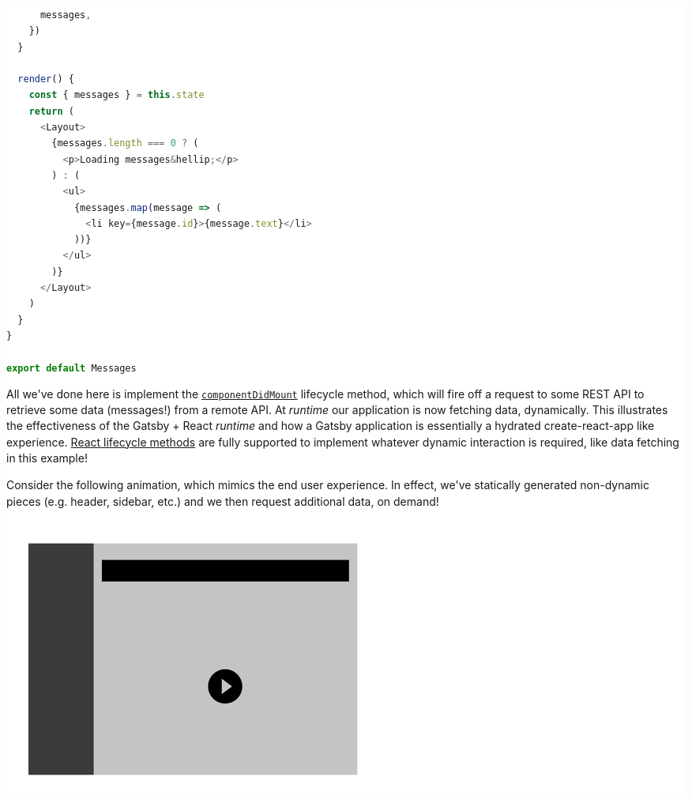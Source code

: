 ```jsx:title=src/pages/messages.js
      messages,
    })
  }

  render() {
    const { messages } = this.state
    return (
      <Layout>
        {messages.length === 0 ? (
          <p>Loading messages&hellip;</p>
        ) : (
          <ul>
            {messages.map(message => (
              <li key={message.id}>{message.text}</li>
            ))}
          </ul>
        )}
      </Layout>
    )
  }
}

export default Messages
```

All we've done here is implement the [`componentDidMount`][cdm] lifecycle method, which will fire off a request to some REST API to retrieve some data (messages!) from a remote API. At _runtime_ our application is now fetching data, dynamically. This illustrates the effectiveness of the Gatsby + React _runtime_ and how a Gatsby application is essentially a hydrated create-react-app like experience. [React lifecycle methods][react-lifecycle-methods] are fully supported to implement whatever dynamic interaction is required, like data fetching in this example!

Consider the following animation, which mimics the end user experience. In effect, we've statically generated non-dynamic pieces (e.g. header, sidebar, etc.) and we then request additional data, on demand!

![Loading dynamic data animation](./images/dynamic-data-fetching.gif)


[beyond-static]: https://www.gatsbyjs.com/build-web-apps-webinar
[whats-an-app]: /blog/2018-10-15-beyond-static-intro/#what-is-an-app
[gmail]: https://gmail.com
[twitter-lite]: https://m.twitter.com
[prpl]: https://developers.google.com/web/fundamentals/performance/prpl-pattern/
[app-shell]: https://developers.google.com/web/fundamentals/architecture/app-shell
[case-study]: https://developers.google.com/web/showcase/2017/twitter
[gatsby-graphql]: /docs/querying-with-graphql/
[gatsby-without-graphql]: /docs/using-gatsby-without-graphql/
[authentication-data]: /tutorial/authentication-tutorial/
[client-only-routes]: /docs/client-only-routes-and-user-authentication
[create-react-app]: https://facebook.github.io/create-react-app/
[react-dom-render-to-string]: https://reactjs.org/docs/react-dom-server.html#rendertostring
[cdm]: https://reactjs.org/docs/react-component.html#componentdidmount
[prpl]: https://developers.google.com/web/fundamentals/performance/prpl-pattern/
[react-context]: https://reactjs.org/docs/context.html
[react-lifecycle-methods]: https://reactjs.org/docs/state-and-lifecycle.html
[gatsby-unstructured]: /blog/2018-10-25-unstructured-data/
[authentication-tutorial]: /tutorial/authentication-tutorial/
[using-gatsby-image]: https://using-gatsby-image.gatsbyjs.org/
[traced-svg]: https://using-gatsby-image.gatsbyjs.org/traced-svg/
[gatsby-plugin-offline]: /packages/gatsby-plugin-offline/
[gatsby-plugin-sharp]: /packages/gatsby-plugin-sharp/
[gatsby-source-graphql]: /packages/gatsby-source-graphql/
[gatsby-source-wordpress]: /packages/gatsby-source-wordpress/
[gatsby-transformer-yaml]: /packages/gatsby-transformer-yaml/
[gatsby-plugins]: /plugins
[gatsby-mail-app]: https://gatsby-mail.netlify.com
[gatsby-mail-repo]: https://github.com/dschau/gatsby-mail
[apollo-boost]: https://github.com/apollographql/apollo-client/tree/master/packages/apollo-boost